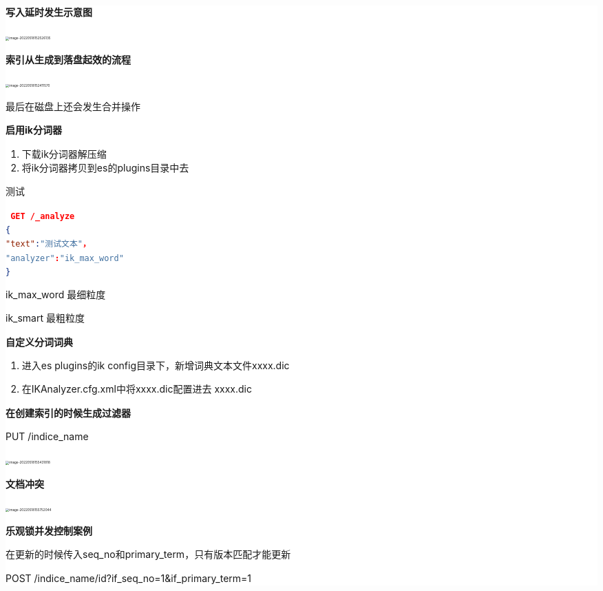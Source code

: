 
**写入延时发生示意图**

<img src="https://hansomehu-picgo.oss-cn-hangzhou.aliyuncs.com/typora/image-20220518152526135.png" alt="image-20220518152526135" style="zoom:33%;" />



**索引从生成到落盘起效的流程**

<img src="https://hansomehu-picgo.oss-cn-hangzhou.aliyuncs.com/typora/image-20220518152411570.png" alt="image-20220518152411570" style="zoom:33%;" />

最后在磁盘上还会发生合并操作



**启用ik分词器**

1. 下载ik分词器解压缩
2. 将ik分词器拷贝到es的plugins目录中去

测试

```json
 GET /_analyze
{
"text":"测试文本"，
"analyzer":"ik_max_word"
}
```

ik_max_word	最细粒度

ik_smart	最粗粒度



**自定义分词词典**

1. 进入es plugins的ik config目录下，新增词典文本文件xxxx.dic

2. 在IKAnalyzer.cfg.xml中将xxxx.dic配置进去 <entry key="ext dict">xxxx.dic </entry>



**在创建索引的时候生成过滤器**

PUT /indice_name

<img src="../assets/images/2022-05-18-elasticsearch.assets/image-20220518155431818.png" alt="image-20220518155431818" style="zoom:33%;" />



**文档冲突**

<img src="../assets/images/2022-05-18-elasticsearch.assets/image-20220518155752044.png" alt="image-20220518155752044" style="zoom:33%;" />



**乐观锁并发控制案例**

在更新的时候传入seq_no和primary_term，只有版本匹配才能更新

POST /indice_name/id?if_seq_no=1&if_primary_term=1

